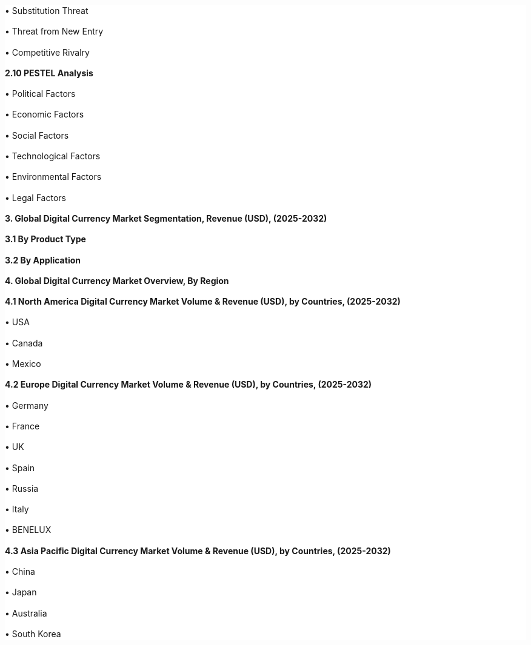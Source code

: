 • Substitution Threat

• Threat from New Entry

• Competitive Rivalry

<strong>2.10 PESTEL Analysis</strong>

• Political Factors

• Economic Factors

• Social Factors

• Technological Factors

• Environmental Factors

• Legal Factors

<strong>3. Global Digital Currency Market Segmentation, Revenue (USD), (2025-2032)</strong>

<strong>3.1 By Product Type</strong>

<strong>3.2 By Application</strong>

<strong>4. Global Digital Currency Market Overview, By Region</strong>

<strong>4.1 North America Digital Currency Market Volume &amp; Revenue (USD), by Countries, (2025-2032)</strong>

• USA

• Canada

• Mexico

<strong>4.2 Europe Digital Currency Market Volume &amp; Revenue (USD), by Countries, (2025-2032)</strong>

• Germany

• France

• UK

• Spain

• Russia

• Italy

• BENELUX

<strong>4.3 Asia Pacific Digital Currency Market Volume &amp; Revenue (USD), by Countries, (2025-2032)</strong>

• China

• Japan

• Australia

• South Korea
